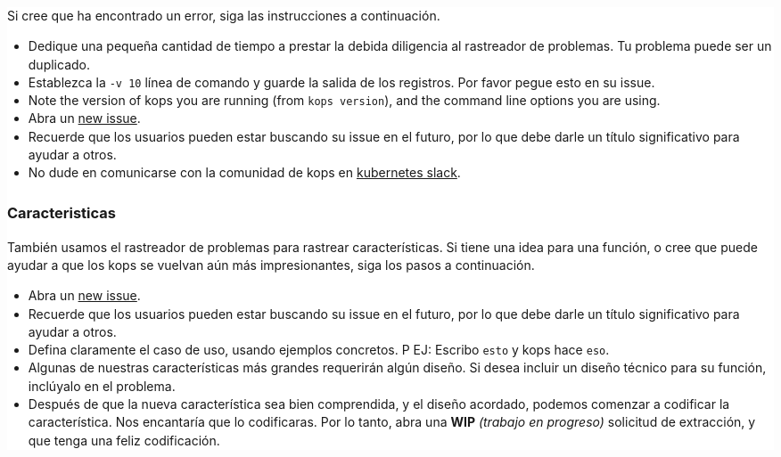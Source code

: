 Si cree que ha encontrado un error, siga las instrucciones a continuación.

- Dedique una pequeña cantidad de tiempo a prestar la debida diligencia al rastreador de problemas. Tu problema puede ser un duplicado.
- Establezca la `-v 10` línea de comando y guarde la salida de los registros. Por favor pegue esto en su issue.
- Note the version of kops you are running (from `kops version`), and the command line options you are using.
- Abra un [new issue](https://github.com/kubernetes/kops/issues/new).
- Recuerde que los usuarios pueden estar buscando su issue en el futuro, por lo que debe darle un título significativo para ayudar a otros.
- No dude en comunicarse con la comunidad de kops en [kubernetes slack](https://github.com/kubernetes/community/blob/master/communication.md#social-media).


### Caracteristicas

También usamos el rastreador de problemas para rastrear características. Si tiene una idea para una función, o cree que puede ayudar a que los kops se vuelvan aún más impresionantes, siga los pasos a continuación.

- Abra un [new issue](https://github.com/kubernetes/kops/issues/new).
- Recuerde que los usuarios pueden estar buscando su issue en el futuro, por lo que debe darle un título significativo para ayudar a otros.
- Defina claramente el caso de uso, usando ejemplos concretos. P EJ: Escribo `esto` y kops hace `eso`.
- Algunas de nuestras características más grandes requerirán algún diseño. Si desea incluir un diseño técnico para su función, inclúyalo en el problema.
- Después de que la nueva característica sea bien comprendida, y el diseño acordado, podemos comenzar a codificar la característica. Nos encantaría que lo codificaras. Por lo tanto, abra una **WIP** *(trabajo en progreso)* solicitud de extracción, y que tenga una feliz codificación.
